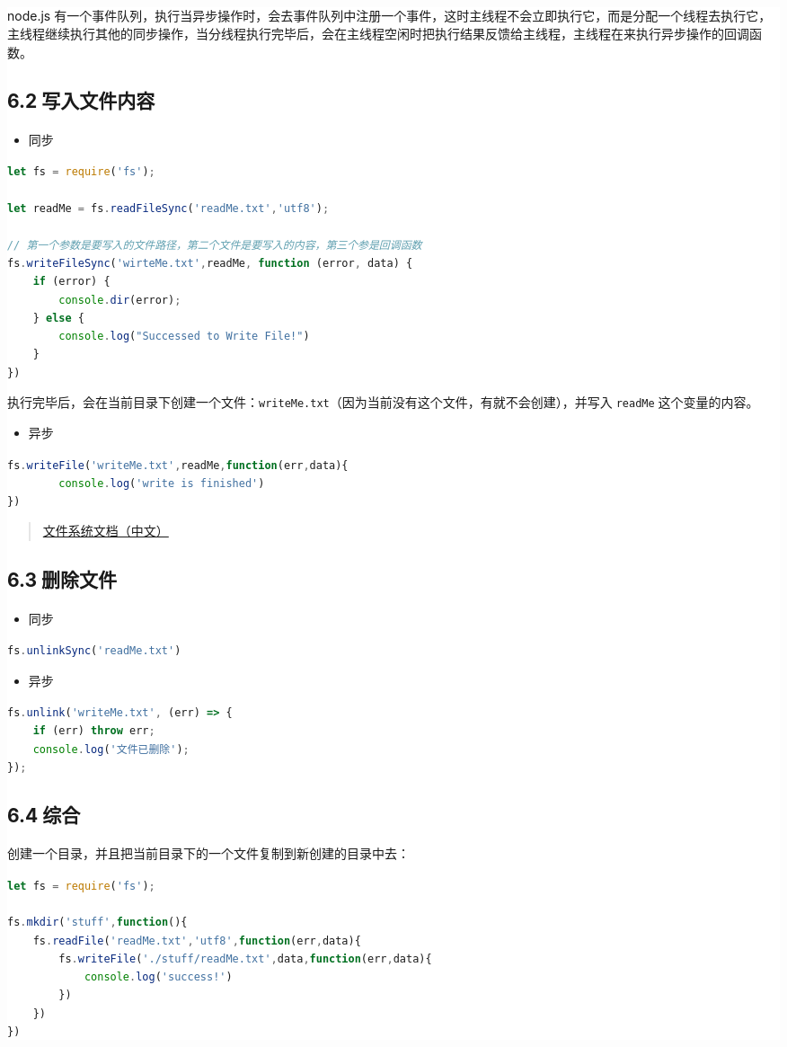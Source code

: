 node.js 有一个事件队列，执行当异步操作时，会去事件队列中注册一个事件，这时主线程不会立即执行它，而是分配一个线程去执行它，主线程继续执行其他的同步操作，当分线程执行完毕后，会在主线程空闲时把执行结果反馈给主线程，主线程在来执行异步操作的回调函数。

## 6.2 写入文件内容

- 同步

```js
let fs = require('fs');

let readMe = fs.readFileSync('readMe.txt','utf8');

// 第一个参数是要写入的文件路径，第二个文件是要写入的内容，第三个参是回调函数
fs.writeFileSync('wirteMe.txt',readMe, function (error, data) {
    if (error) {
        console.dir(error);
    } else {
        console.log("Successed to Write File!")
    }
})
```

执行完毕后，会在当前目录下创建一个文件：`writeMe.txt`（因为当前没有这个文件，有就不会创建），并写入 `readMe` 这个变量的内容。

- 异步

```js
fs.writeFile('writeMe.txt',readMe,function(err,data){
        console.log('write is finished')
})
```

> [文件系统文档（中文）](http://nodejs.cn/api/fs.html)

## 6.3 删除文件

- 同步

```js
fs.unlinkSync('readMe.txt')
```

- 异步

```js
fs.unlink('writeMe.txt', (err) => {
    if (err) throw err;
    console.log('文件已删除');
});
```

## 6.4 综合

创建一个目录，并且把当前目录下的一个文件复制到新创建的目录中去：

```js
let fs = require('fs');

fs.mkdir('stuff',function(){
    fs.readFile('readMe.txt','utf8',function(err,data){
        fs.writeFile('./stuff/readMe.txt',data,function(err,data){
            console.log('success!')
        })
    })
})
```
